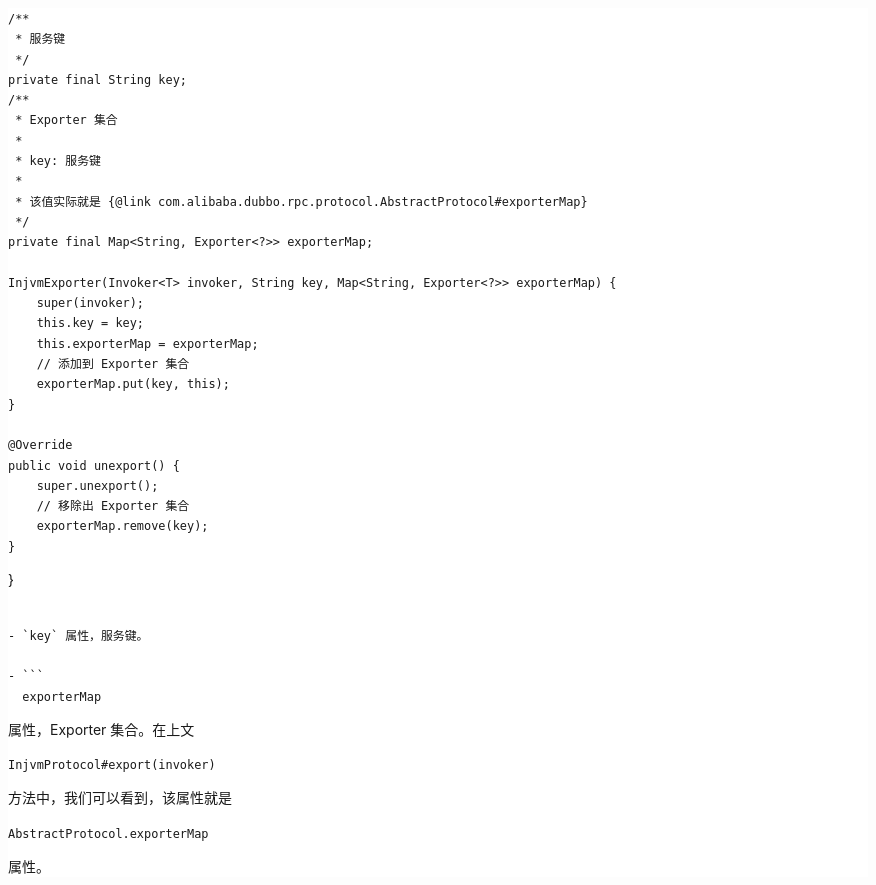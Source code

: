     /**
     * 服务键
     */
    private final String key;
    /**
     * Exporter 集合
     *
     * key: 服务键
     *
     * 该值实际就是 {@link com.alibaba.dubbo.rpc.protocol.AbstractProtocol#exporterMap}
     */
    private final Map<String, Exporter<?>> exporterMap;

    InjvmExporter(Invoker<T> invoker, String key, Map<String, Exporter<?>> exporterMap) {
        super(invoker);
        this.key = key;
        this.exporterMap = exporterMap;
        // 添加到 Exporter 集合
        exporterMap.put(key, this);
    }

    @Override
    public void unexport() {
        super.unexport();
        // 移除出 Exporter 集合
        exporterMap.remove(key);
    }

}
```

- `key` 属性，服务键。

- ```
  exporterMap
  ```

   

  属性，Exporter 集合。在上文

   

  ```
  InjvmProtocol#export(invoker)
  ```

   

  方法中，我们可以看到，该属性就是

   

  ```
  AbstractProtocol.exporterMap
  ```

   

  属性。
